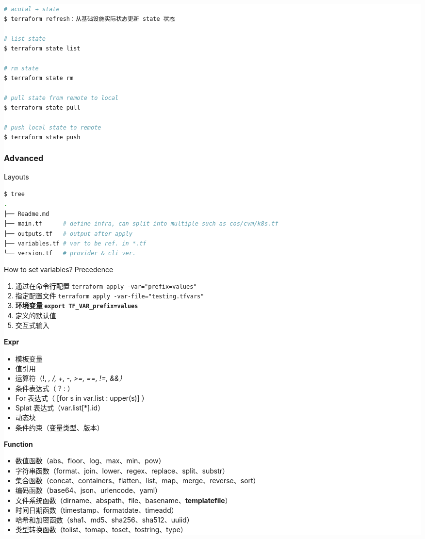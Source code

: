 ```bash
# acutal → state
$ terraform refresh：从基础设施实际状态更新 state 状态

# list state
$ terraform state list

# rm state
$ terraform state rm

# pull state from remote to local
$ terraform state pull

# push local state to remote
$ terraform state push
```

### Advanced

Layouts

```bash
$ tree
.
├── Readme.md
├── main.tf      # define infra, can split into multiple such as cos/cvm/k8s.tf
├── outputs.tf   # output after apply
├── variables.tf # var to be ref. in *.tf
└── version.tf   # provider & cli ver.
```

How to set variables? Precedence

1. 通过在命令行配置 `terraform apply -var="prefix=values"`
2. 指定配置文件 `terraform apply -var-file="testing.tfvars"`
3. **环境变量 `export TF_VAR_prefix=values`** 
4. 定义的默认值
5. 交互式输入

**Expr**

- 模板变量
- 值引用
- 运算符（!, *, /, +, -, >=, ==, !=, &&）*
- 条件表达式（<CONDITION> ? <TRUE VAL> : <FALSE VAL>）
- For 表达式（ [for s in var.list : upper(s)] ）
- Splat 表达式（var.list[*].id）
- 动态块
- 条件约束（变量类型、版本）

**Function**

- 数值函数（abs、floor、log、max、min、pow）
- 字符串函数（format、join、lower、regex、replace、split、substr）
- 集合函数（concat、containers、flatten、list、map、merge、reverse、sort）
- 编码函数（base64、json、urlencode、yaml）
- 文件系统函数（dirname、abspath、file、basename、**templatefile**）
- 时间日期函数（timestamp、formatdate、timeadd）
- 哈希和加密函数（sha1、md5、sha256、sha512、uuiid）
- 类型转换函数（tolist、tomap、toset、tostring、type）
